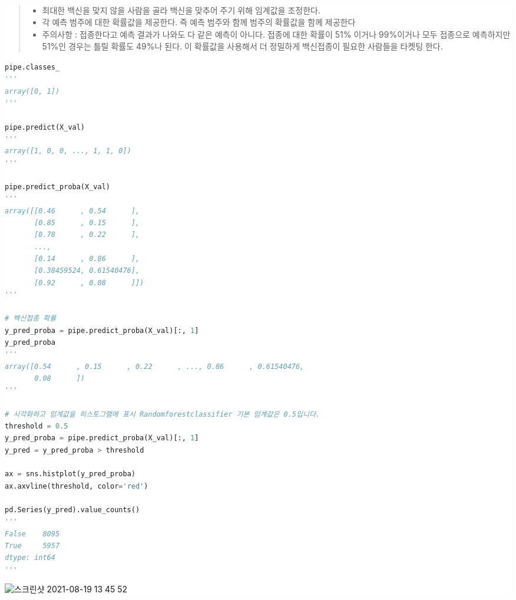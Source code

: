 > - 최대한 백신을 맞지 않을 사람을 골라 백신을 맞추어 주기 위해 임계값을 조정한다.
> - 각 예측 범주에 대한 확률값을 제공한다. 즉 예측 범주와 함께 범주의 확률값을 함께 제공한다
> - 주의사항 : 접종한다고 예측 결과가 나와도 다 같은 예측이 아니다. 접종에 대한 확률이 51% 이거나 99%이거나 모두 접종으로 예측하지만 51%인 경우는 틀릴 확률도 49%나 된다. 이 확률값을 사용해서 더 정밀하게 백신접종이 필요한 사람들을 타켓팅 한다.

```py
pipe.classes_
'''
array([0, 1])
'''

pipe.predict(X_val)
'''
array([1, 0, 0, ..., 1, 1, 0])
'''

pipe.predict_proba(X_val)
'''
array([[0.46      , 0.54      ],
       [0.85      , 0.15      ],
       [0.78      , 0.22      ],
       ...,
       [0.14      , 0.86      ],
       [0.38459524, 0.61540476],
       [0.92      , 0.08      ]])
'''

# 백신접종 확률
y_pred_proba = pipe.predict_proba(X_val)[:, 1]
y_pred_proba
'''
array([0.54      , 0.15      , 0.22      , ..., 0.86      , 0.61540476,
       0.08      ])
'''

# 시각화하고 임계값을 히스토그램에 표시 Randomforestclassifier 기본 임계값은 0.5입니다.
threshold = 0.5
y_pred_proba = pipe.predict_proba(X_val)[:, 1]
y_pred = y_pred_proba > threshold

ax = sns.histplot(y_pred_proba)
ax.axvline(threshold, color='red')

pd.Series(y_pred).value_counts()
'''
False    8095
True     5957
dtype: int64
'''
```

![스크린샷 2021-08-19 13 45 52](https://user-images.githubusercontent.com/79494088/130009266-30ce94e6-38c5-46c3-8c07-5baca638f743.png)
